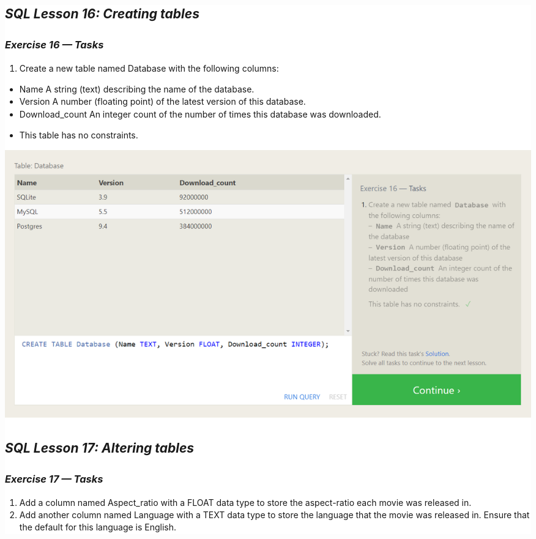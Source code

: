 ## **_SQL Lesson 16: Creating tables_**

### **_Exercise 16 — Tasks_**

1. Create a new table named Database with the following columns:
+ Name A string (text) describing the name of the database.
+ Version A number (floating point) of the latest version of this database.
+ Download_count An integer count of the number of times this database was downloaded.
- This table has no constraints.

![Exercise-16](Exercise-Image/Exercise-16.png)

## **_SQL Lesson 17: Altering tables_**

### **_Exercise 17 — Tasks_**

1. Add a column named Aspect_ratio with a FLOAT data type to store the aspect-ratio each movie was released in.
2. Add another column named Language with a TEXT data type to store the language that the movie was released in. Ensure that the default for this language is English.
